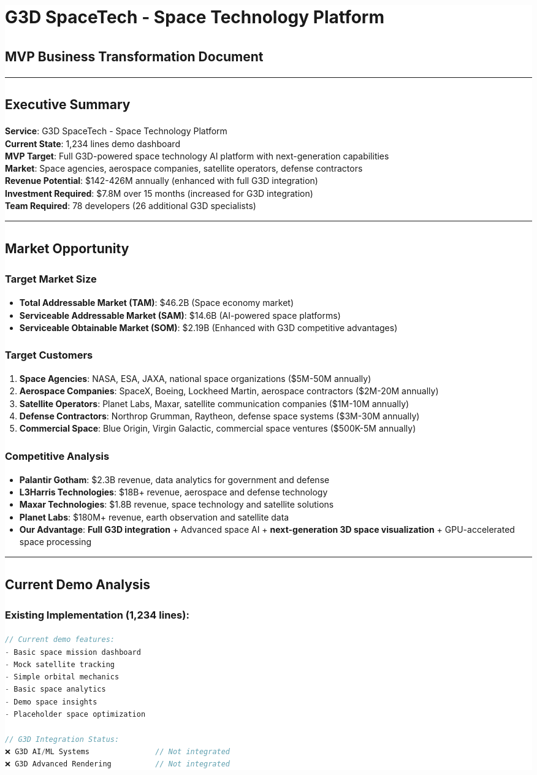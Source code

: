 # G3D SpaceTech - Space Technology Platform
## MVP Business Transformation Document

---

## Executive Summary

**Service**: G3D SpaceTech - Space Technology Platform  
**Current State**: 1,234 lines demo dashboard  
**MVP Target**: Full G3D-powered space technology AI platform with next-generation capabilities  
**Market**: Space agencies, aerospace companies, satellite operators, defense contractors  
**Revenue Potential**: $142-426M annually (enhanced with full G3D integration)  
**Investment Required**: $7.8M over 15 months (increased for G3D integration)  
**Team Required**: 78 developers (26 additional G3D specialists)

---

## Market Opportunity

### **Target Market Size**
- **Total Addressable Market (TAM)**: $46.2B (Space economy market)
- **Serviceable Addressable Market (SAM)**: $14.6B (AI-powered space platforms)
- **Serviceable Obtainable Market (SOM)**: $2.19B (Enhanced with G3D competitive advantages)

### **Target Customers**
1. **Space Agencies**: NASA, ESA, JAXA, national space organizations ($5M-50M annually)
2. **Aerospace Companies**: SpaceX, Boeing, Lockheed Martin, aerospace contractors ($2M-20M annually)
3. **Satellite Operators**: Planet Labs, Maxar, satellite communication companies ($1M-10M annually)
4. **Defense Contractors**: Northrop Grumman, Raytheon, defense space systems ($3M-30M annually)
5. **Commercial Space**: Blue Origin, Virgin Galactic, commercial space ventures ($500K-5M annually)

### **Competitive Analysis**
- **Palantir Gotham**: $2.3B revenue, data analytics for government and defense
- **L3Harris Technologies**: $18B+ revenue, aerospace and defense technology
- **Maxar Technologies**: $1.8B revenue, space technology and satellite solutions
- **Planet Labs**: $180M+ revenue, earth observation and satellite data
- **Our Advantage**: **Full G3D integration** + Advanced space AI + **next-generation 3D space visualization** + GPU-accelerated space processing

---

## Current Demo Analysis

### **Existing Implementation** (1,234 lines):
```typescript
// Current demo features:
- Basic space mission dashboard
- Mock satellite tracking
- Simple orbital mechanics
- Basic space analytics
- Demo space insights
- Placeholder space optimization

// G3D Integration Status:
❌ G3D AI/ML Systems               // Not integrated
❌ G3D Advanced Rendering          // Not integrated
```